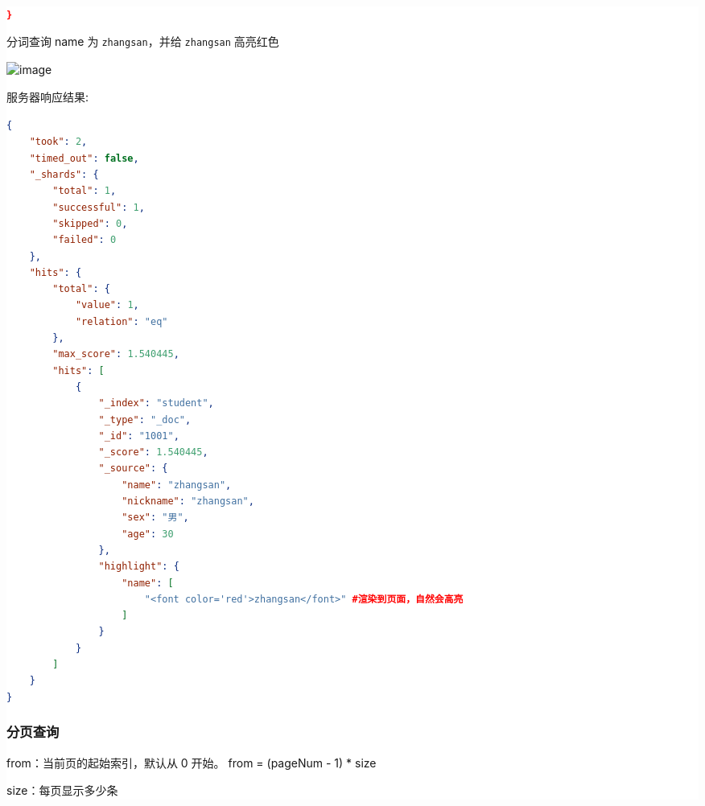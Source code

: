 ```json
}
```

分词查询 name 为 `zhangsan`，并给 `zhangsan` 高亮红色

![image](https://cdn.staticaly.com/gh/xustudyxu/image-hosting@master/20220629/image.7dhiu925vqw0.webp)

服务器响应结果:

```json
{
    "took": 2,
    "timed_out": false,
    "_shards": {
        "total": 1,
        "successful": 1,
        "skipped": 0,
        "failed": 0
    },
    "hits": {
        "total": {
            "value": 1,
            "relation": "eq"
        },
        "max_score": 1.540445,
        "hits": [
            {
                "_index": "student",
                "_type": "_doc",
                "_id": "1001",
                "_score": 1.540445,
                "_source": {
                    "name": "zhangsan",
                    "nickname": "zhangsan",
                    "sex": "男",
                    "age": 30
                },
                "highlight": {
                    "name": [
                        "<font color='red'>zhangsan</font>" #渲染到页面，自然会高亮
                    ]
                }
            }
        ]
    }
}
```

### 分页查询

from：当前页的起始索引，默认从 0 开始。 from = (pageNum - 1) * size

size：每页显示多少条
